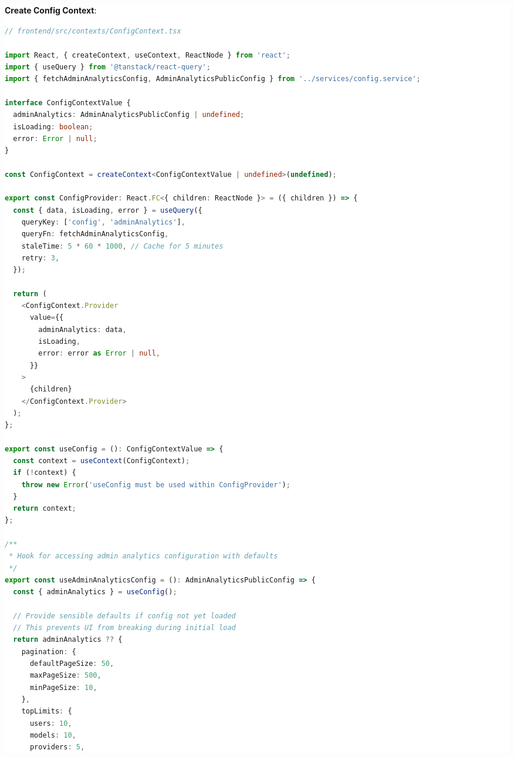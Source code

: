 **Create Config Context**:

```typescript
// frontend/src/contexts/ConfigContext.tsx

import React, { createContext, useContext, ReactNode } from 'react';
import { useQuery } from '@tanstack/react-query';
import { fetchAdminAnalyticsConfig, AdminAnalyticsPublicConfig } from '../services/config.service';

interface ConfigContextValue {
  adminAnalytics: AdminAnalyticsPublicConfig | undefined;
  isLoading: boolean;
  error: Error | null;
}

const ConfigContext = createContext<ConfigContextValue | undefined>(undefined);

export const ConfigProvider: React.FC<{ children: ReactNode }> = ({ children }) => {
  const { data, isLoading, error } = useQuery({
    queryKey: ['config', 'adminAnalytics'],
    queryFn: fetchAdminAnalyticsConfig,
    staleTime: 5 * 60 * 1000, // Cache for 5 minutes
    retry: 3,
  });

  return (
    <ConfigContext.Provider
      value={{
        adminAnalytics: data,
        isLoading,
        error: error as Error | null,
      }}
    >
      {children}
    </ConfigContext.Provider>
  );
};

export const useConfig = (): ConfigContextValue => {
  const context = useContext(ConfigContext);
  if (!context) {
    throw new Error('useConfig must be used within ConfigProvider');
  }
  return context;
};

/**
 * Hook for accessing admin analytics configuration with defaults
 */
export const useAdminAnalyticsConfig = (): AdminAnalyticsPublicConfig => {
  const { adminAnalytics } = useConfig();

  // Provide sensible defaults if config not yet loaded
  // This prevents UI from breaking during initial load
  return adminAnalytics ?? {
    pagination: {
      defaultPageSize: 50,
      maxPageSize: 500,
      minPageSize: 10,
    },
    topLimits: {
      users: 10,
      models: 10,
      providers: 5,
```